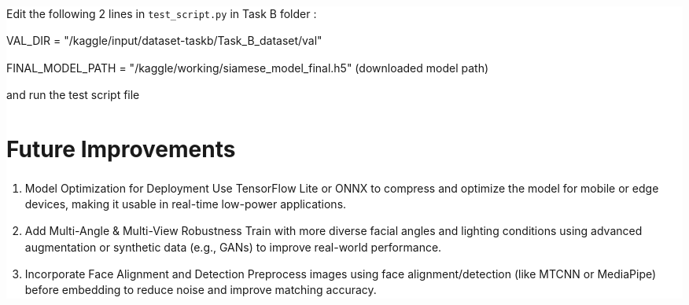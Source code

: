 Edit the following 2 lines in `test_script.py` in Task B folder :

VAL_DIR = "/kaggle/input/dataset-taskb/Task_B_dataset/val"
     
FINAL_MODEL_PATH = "/kaggle/working/siamese_model_final.h5" (downloaded model path)

and run the test script file


# Future Improvements 

1. Model Optimization for Deployment
Use TensorFlow Lite or ONNX to compress and optimize the model for mobile or edge devices, making it usable in real-time low-power applications.


2. Add Multi-Angle & Multi-View Robustness
Train with more diverse facial angles and lighting conditions using advanced augmentation or synthetic data (e.g., GANs) to improve real-world performance.


3. Incorporate Face Alignment and Detection
Preprocess images using face alignment/detection (like MTCNN or MediaPipe) before embedding to reduce noise and improve matching accuracy.

